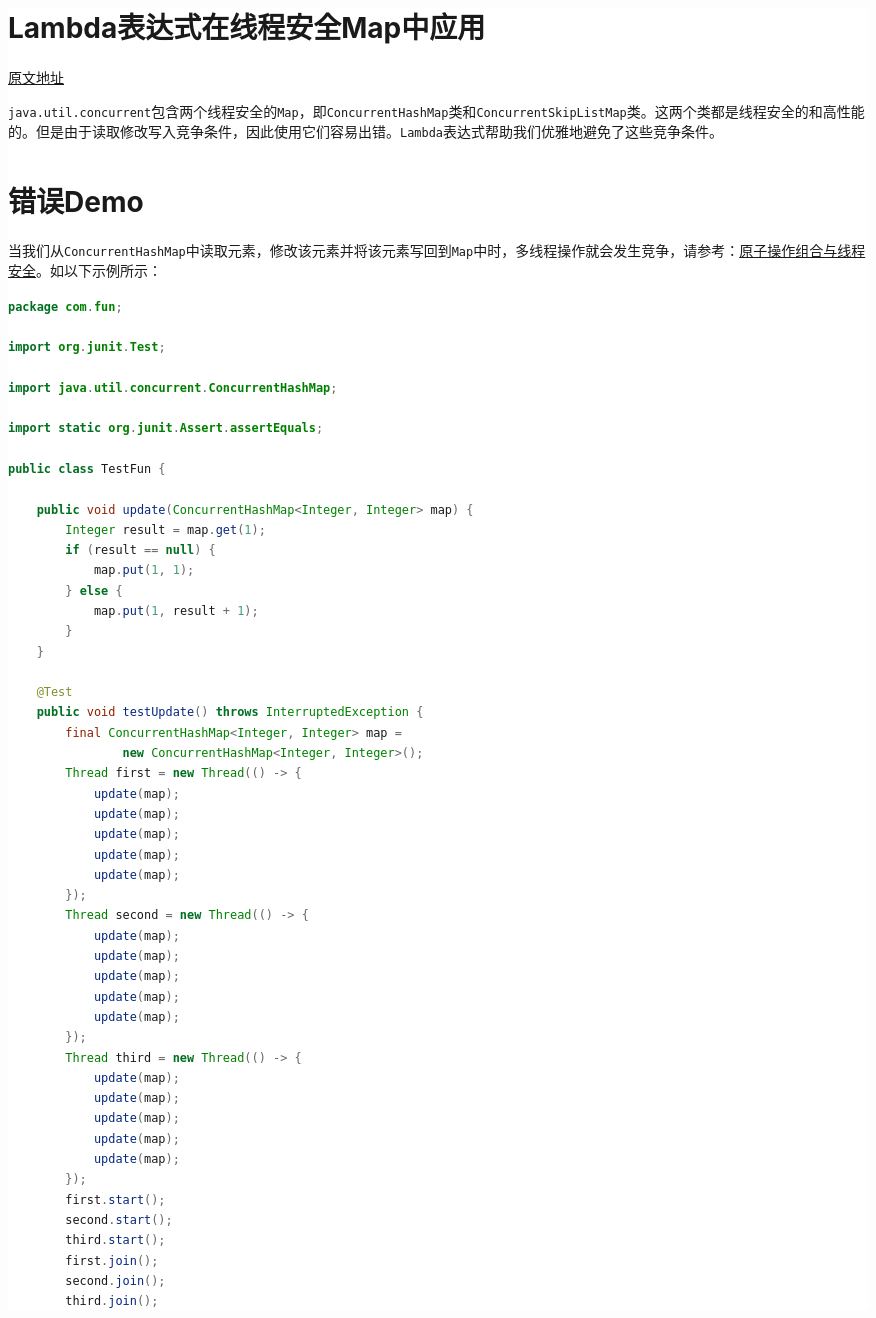 # Lambda表达式在线程安全Map中应用

[原文地址](https://dzone.com/articles/lambdas-for-concurrent-maps)

`java.util.concurrent`包含两个线程安全的`Map`，即`ConcurrentHashMap`类和`ConcurrentSkipListMap`类。这两个类都是线程安全的和高性能的。但是由于读取修改写入竞争条件，因此使用它们容易出错。`Lambda`表达式帮助我们优雅地避免了这些竞争条件。

# 错误Demo

当我们从`ConcurrentHashMap`中读取元素，修改该元素并将该元素写回到`Map`中时，多线程操作就会发生竞争，请参考：[原子操作组合与线程安全](https://mp.weixin.qq.com/s/XB5LXucAF5Bo8EkfLZYRmw)。如以下示例所示：

```Java
package com.fun;

import org.junit.Test;

import java.util.concurrent.ConcurrentHashMap;

import static org.junit.Assert.assertEquals;

public class TestFun {

    public void update(ConcurrentHashMap<Integer, Integer> map) {
        Integer result = map.get(1);
        if (result == null) {
            map.put(1, 1);
        } else {
            map.put(1, result + 1);
        }
    }

    @Test
    public void testUpdate() throws InterruptedException {
        final ConcurrentHashMap<Integer, Integer> map =
                new ConcurrentHashMap<Integer, Integer>();
        Thread first = new Thread(() -> {
            update(map);
            update(map);
            update(map);
            update(map);
            update(map);
        });
        Thread second = new Thread(() -> {
            update(map);
            update(map);
            update(map);
            update(map);
            update(map);
        });
        Thread third = new Thread(() -> {
            update(map);
            update(map);
            update(map);
            update(map);
            update(map);
        });
        first.start();
        second.start();
        third.start();
        first.join();
        second.join();
        third.join();
```